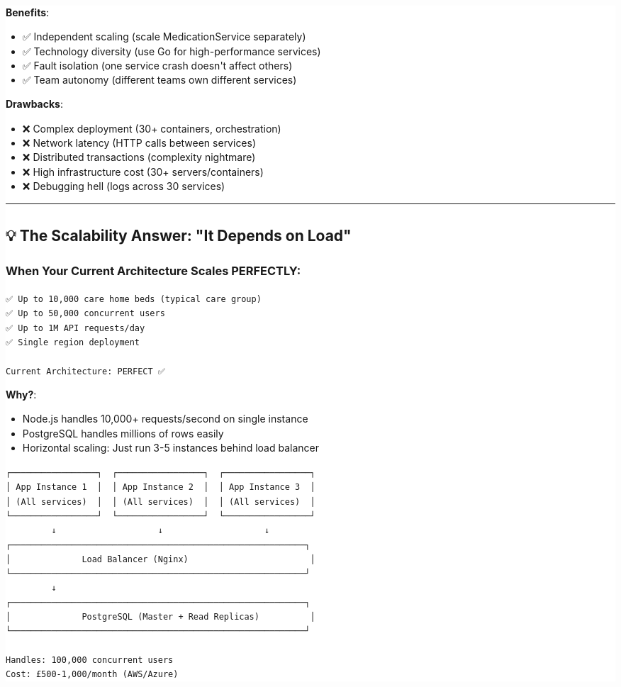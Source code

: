 ```
```

**Benefits**:
- ✅ Independent scaling (scale MedicationService separately)
- ✅ Technology diversity (use Go for high-performance services)
- ✅ Fault isolation (one service crash doesn't affect others)
- ✅ Team autonomy (different teams own different services)

**Drawbacks**:
- ❌ Complex deployment (30+ containers, orchestration)
- ❌ Network latency (HTTP calls between services)
- ❌ Distributed transactions (complexity nightmare)
- ❌ High infrastructure cost (30+ servers/containers)
- ❌ Debugging hell (logs across 30 services)

---

## 💡 The Scalability Answer: "It Depends on Load"

### When Your Current Architecture Scales PERFECTLY:

```
✅ Up to 10,000 care home beds (typical care group)
✅ Up to 50,000 concurrent users
✅ Up to 1M API requests/day
✅ Single region deployment

Current Architecture: PERFECT ✅
```

**Why?**:
- Node.js handles 10,000+ requests/second on single instance
- PostgreSQL handles millions of rows easily
- Horizontal scaling: Just run 3-5 instances behind load balancer

```
┌─────────────────┐  ┌─────────────────┐  ┌─────────────────┐
│ App Instance 1  │  │ App Instance 2  │  │ App Instance 3  │
│ (All services)  │  │ (All services)  │  │ (All services)  │
└─────────────────┘  └─────────────────┘  └─────────────────┘
         ↓                    ↓                    ↓
┌──────────────────────────────────────────────────────────┐
│              Load Balancer (Nginx)                        │
└──────────────────────────────────────────────────────────┘
         ↓
┌──────────────────────────────────────────────────────────┐
│              PostgreSQL (Master + Read Replicas)          │
└──────────────────────────────────────────────────────────┘

Handles: 100,000 concurrent users
Cost: £500-1,000/month (AWS/Azure)
```
